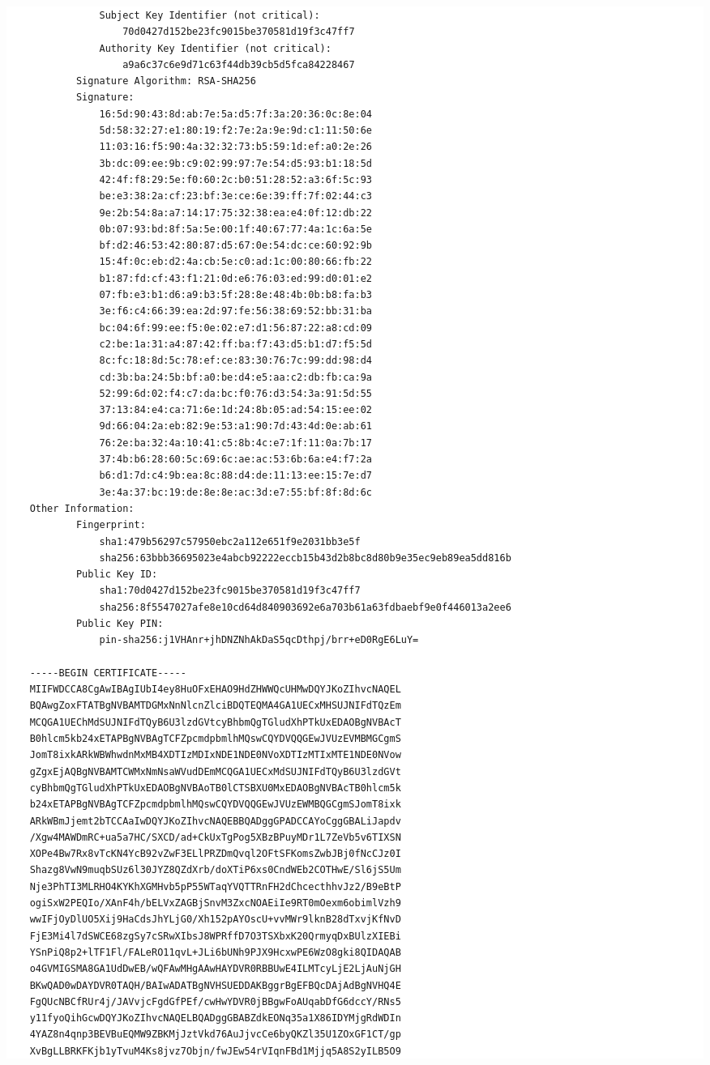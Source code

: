 					Subject Key Identifier (not critical):
						70d0427d152be23fc9015be370581d19f3c47ff7
					Authority Key Identifier (not critical):
						a9a6c37c6e9d71c63f44db39cb5d5fca84228467
				Signature Algorithm: RSA-SHA256
				Signature:
					16:5d:90:43:8d:ab:7e:5a:d5:7f:3a:20:36:0c:8e:04
					5d:58:32:27:e1:80:19:f2:7e:2a:9e:9d:c1:11:50:6e
					11:03:16:f5:90:4a:32:32:73:b5:59:1d:ef:a0:2e:26
					3b:dc:09:ee:9b:c9:02:99:97:7e:54:d5:93:b1:18:5d
					42:4f:f8:29:5e:f0:60:2c:b0:51:28:52:a3:6f:5c:93
					be:e3:38:2a:cf:23:bf:3e:ce:6e:39:ff:7f:02:44:c3
					9e:2b:54:8a:a7:14:17:75:32:38:ea:e4:0f:12:db:22
					0b:07:93:bd:8f:5a:5e:00:1f:40:67:77:4a:1c:6a:5e
					bf:d2:46:53:42:80:87:d5:67:0e:54:dc:ce:60:92:9b
					15:4f:0c:eb:d2:4a:cb:5e:c0:ad:1c:00:80:66:fb:22
					b1:87:fd:cf:43:f1:21:0d:e6:76:03:ed:99:d0:01:e2
					07:fb:e3:b1:d6:a9:b3:5f:28:8e:48:4b:0b:b8:fa:b3
					3e:f6:c4:66:39:ea:2d:97:fe:56:38:69:52:bb:31:ba
					bc:04:6f:99:ee:f5:0e:02:e7:d1:56:87:22:a8:cd:09
					c2:be:1a:31:a4:87:42:ff:ba:f7:43:d5:b1:d7:f5:5d
					8c:fc:18:8d:5c:78:ef:ce:83:30:76:7c:99:dd:98:d4
					cd:3b:ba:24:5b:bf:a0:be:d4:e5:aa:c2:db:fb:ca:9a
					52:99:6d:02:f4:c7:da:bc:f0:76:d3:54:3a:91:5d:55
					37:13:84:e4:ca:71:6e:1d:24:8b:05:ad:54:15:ee:02
					9d:66:04:2a:eb:82:9e:53:a1:90:7d:43:4d:0e:ab:61
					76:2e:ba:32:4a:10:41:c5:8b:4c:e7:1f:11:0a:7b:17
					37:4b:b6:28:60:5c:69:6c:ae:ac:53:6b:6a:e4:f7:2a
					b6:d1:7d:c4:9b:ea:8c:88:d4:de:11:13:ee:15:7e:d7
					3e:4a:37:bc:19:de:8e:8e:ac:3d:e7:55:bf:8f:8d:6c
		Other Information:
				Fingerprint:
					sha1:479b56297c57950ebc2a112e651f9e2031bb3e5f
					sha256:63bbb36695023e4abcb92222eccb15b43d2b8bc8d80b9e35ec9eb89ea5dd816b
				Public Key ID:
					sha1:70d0427d152be23fc9015be370581d19f3c47ff7
					sha256:8f5547027afe8e10cd64d840903692e6a703b61a63fdbaebf9e0f446013a2ee6
				Public Key PIN:
					pin-sha256:j1VHAnr+jhDNZNhAkDaS5qcDthpj/brr+eD0RgE6LuY=
			
		-----BEGIN CERTIFICATE-----
		MIIFWDCCA8CgAwIBAgIUbI4ey8HuOFxEHAO9HdZHWWQcUHMwDQYJKoZIhvcNAQEL
		BQAwgZoxFTATBgNVBAMTDGMxNnNlcnZlciBDQTEQMA4GA1UECxMHSUJNIFdTQzEm
		MCQGA1UEChMdSUJNIFdTQyB6U3lzdGVtcyBhbmQgTGludXhPTkUxEDAOBgNVBAcT
		B0hlcm5kb24xETAPBgNVBAgTCFZpcmdpbmlhMQswCQYDVQQGEwJVUzEVMBMGCgmS
		JomT8ixkARkWBWhwdnMxMB4XDTIzMDIxNDE1NDE0NVoXDTIzMTIxMTE1NDE0NVow
		gZgxEjAQBgNVBAMTCWMxNmNsaWVudDEmMCQGA1UECxMdSUJNIFdTQyB6U3lzdGVt
		cyBhbmQgTGludXhPTkUxEDAOBgNVBAoTB0lCTSBXU0MxEDAOBgNVBAcTB0hlcm5k
		b24xETAPBgNVBAgTCFZpcmdpbmlhMQswCQYDVQQGEwJVUzEWMBQGCgmSJomT8ixk
		ARkWBmJjemt2bTCCAaIwDQYJKoZIhvcNAQEBBQADggGPADCCAYoCggGBALiJapdv
		/Xgw4MAWDmRC+ua5a7HC/SXCD/ad+CkUxTgPog5XBzBPuyMDr1L7ZeVb5v6TIXSN
		XOPe4Bw7Rx8vTcKN4YcB92vZwF3ELlPRZDmQvql2OFtSFKomsZwbJBj0fNcCJz0I
		Shazg8VwN9muqbSUz6l30JYZ8QZdXrb/doXTiP6xs0CndWEb2COTHwE/Sl6jS5Um
		Nje3PhTI3MLRHO4KYKhXGMHvb5pP55WTaqYVQTTRnFH2dChcecthhvJz2/B9eBtP
		ogiSxW2PEQIo/XAnF4h/bELVxZAGBjSnvM3ZxcNOAEiIe9RT0mOexm6obimlVzh9
		wwIFjOyDlUO5Xij9HaCdsJhYLjG0/Xh152pAYOscU+vvMWr9lknB28dTxvjKfNvD
		FjE3Mi4l7dSWCE68zgSy7cSRwXIbsJ8WPRffD7O3TSXbxK20QrmyqDxBUlzXIEBi
		YSnPiQ8p2+lTF1Fl/FALeRO11qvL+JLi6bUNh9PJX9HcxwPE6WzO8gki8QIDAQAB
		o4GVMIGSMA8GA1UdDwEB/wQFAwMHgAAwHAYDVR0RBBUwE4ILMTcyLjE2LjAuNjGH
		BKwQAD0wDAYDVR0TAQH/BAIwADATBgNVHSUEDDAKBggrBgEFBQcDAjAdBgNVHQ4E
		FgQUcNBCfRUr4j/JAVvjcFgdGfPEf/cwHwYDVR0jBBgwFoAUqabDfG6dccY/RNs5
		y11fyoQihGcwDQYJKoZIhvcNAQELBQADggGBABZdkEONq35a1X86IDYMjgRdWDIn
		4YAZ8n4qnp3BEVBuEQMW9ZBKMjJztVkd76AuJjvcCe6byQKZl35U1ZOxGF1CT/gp
		XvBgLLBRKFKjb1yTvuM4Ks8jvz7Objn/fwJEw54rVIqnFBd1Mjjq5A8S2yILB5O9